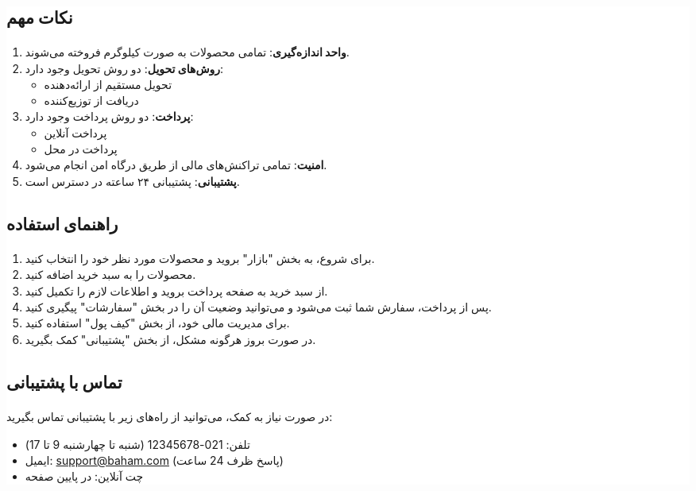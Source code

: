 ## نکات مهم

1. **واحد اندازه‌گیری**: تمامی محصولات به صورت کیلوگرم فروخته می‌شوند.
2. **روش‌های تحویل**: دو روش تحویل وجود دارد:
   - تحویل مستقیم از ارائه‌دهنده
   - دریافت از توزیع‌کننده
3. **پرداخت**: دو روش پرداخت وجود دارد:
   - پرداخت آنلاین
   - پرداخت در محل
4. **امنیت**: تمامی تراکنش‌های مالی از طریق درگاه امن انجام می‌شود.
5. **پشتیبانی**: پشتیبانی ۲۴ ساعته در دسترس است.

## راهنمای استفاده

1. برای شروع، به بخش "بازار" بروید و محصولات مورد نظر خود را انتخاب کنید.
2. محصولات را به سبد خرید اضافه کنید.
3. از سبد خرید به صفحه پرداخت بروید و اطلاعات لازم را تکمیل کنید.
4. پس از پرداخت، سفارش شما ثبت می‌شود و می‌توانید وضعیت آن را در بخش "سفارشات" پیگیری کنید.
5. برای مدیریت مالی خود، از بخش "کیف پول" استفاده کنید.
6. در صورت بروز هرگونه مشکل، از بخش "پشتیبانی" کمک بگیرید.

## تماس با پشتیبانی

در صورت نیاز به کمک، می‌توانید از راه‌های زیر با پشتیبانی تماس بگیرید:

- تلفن: 021-12345678 (شنبه تا چهارشنبه 9 تا 17)
- ایمیل: support@baham.com (پاسخ ظرف 24 ساعت)
- چت آنلاین: در پایین صفحه